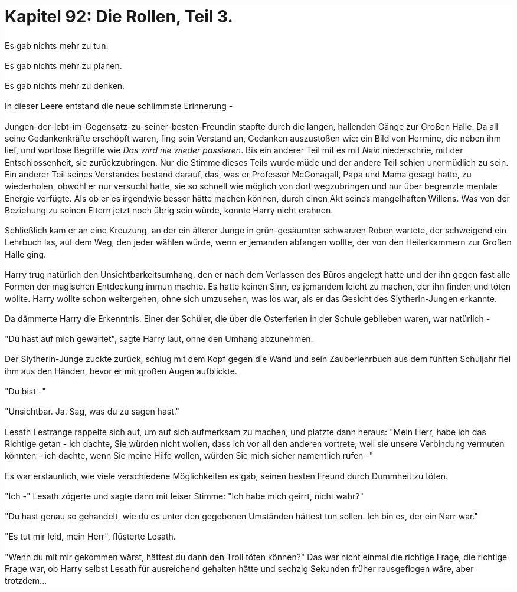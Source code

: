 # Kapitel 92: Die Rollen, Teil 3.

Es gab nichts mehr zu tun.

Es gab nichts mehr zu planen.

Es gab nichts mehr zu denken.

In dieser Leere entstand die neue schlimmste Erinnerung -

Jungen-der-lebt-im-Gegensatz-zu-seiner-besten-Freundin stapfte durch die langen, hallenden Gänge zur Großen Halle. Da all seine Gedankenkräfte erschöpft waren, fing sein Verstand an, Gedanken auszustoßen wie: ein Bild von Hermine, die neben ihm lief, und wortlose Begriffe wie _Das wird nie wieder passieren_. Bis ein anderer Teil mit es mit _Nein_ niederschrie, mit der Entschlossenheit, sie zurückzubringen. Nur die Stimme dieses Teils wurde müde und der andere Teil schien unermüdlich zu sein. Ein anderer Teil seines Verstandes bestand darauf, das, was er Professor McGonagall, Papa und Mama gesagt hatte, zu wiederholen, obwohl er nur versucht hatte, sie so schnell wie möglich von dort wegzubringen und nur über begrenzte mentale Energie verfügte. Als ob er es irgendwie besser hätte machen können, durch einen Akt seines mangelhaften Willens. Was von der Beziehung zu seinen Eltern jetzt noch übrig sein würde, konnte Harry nicht erahnen.

Schließlich kam er an eine Kreuzung, an der ein älterer Junge in grün-gesäumten schwarzen Roben wartete, der schweigend ein Lehrbuch las, auf dem Weg, den jeder wählen würde, wenn er jemanden abfangen wollte, der von den Heilerkammern zur Großen Halle ging.

Harry trug natürlich den Unsichtbarkeitsumhang, den er nach dem Verlassen des Büros angelegt hatte und der ihn gegen fast alle Formen der magischen Entdeckung immun machte. Es hatte keinen Sinn, es jemandem leicht zu machen, der ihn finden und töten wollte. Harry wollte schon weitergehen, ohne sich umzusehen, was los war, als er das Gesicht des Slytherin-Jungen erkannte.

Da dämmerte Harry die Erkenntnis. Einer der Schüler, die über die Osterferien in der Schule geblieben waren, war natürlich -

"Du hast auf mich gewartet", sagte Harry laut, ohne den Umhang abzunehmen.

Der Slytherin-Junge zuckte zurück, schlug mit dem Kopf gegen die Wand und sein Zauberlehrbuch aus dem fünften Schuljahr fiel ihm aus den Händen, bevor er mit großen Augen aufblickte.

"Du bist -"

"Unsichtbar. Ja. Sag, was du zu sagen hast."

Lesath Lestrange rappelte sich auf, um auf sich aufmerksam zu machen, und platzte dann heraus: "Mein Herr, habe ich das Richtige getan - ich dachte, Sie würden nicht wollen, dass ich vor all den anderen vortrete, weil sie unsere Verbindung vermuten könnten - ich dachte, wenn Sie meine Hilfe wollen, würden Sie mich sicher namentlich rufen -"

Es war erstaunlich, wie viele verschiedene Möglichkeiten es gab, seinen besten Freund durch Dummheit zu töten.

"Ich -" Lesath zögerte und sagte dann mit leiser Stimme: "Ich habe mich geirrt, nicht wahr?"

"Du hast genau so gehandelt, wie du es unter den gegebenen Umständen hättest tun sollen. Ich bin es, der ein Narr war."

"Es tut mir leid, mein Herr", flüsterte Lesath.

"Wenn du mit mir gekommen wärst, hättest du dann den Troll töten können?" Das war nicht einmal die richtige Frage, die richtige Frage war, ob Harry selbst Lesath für ausreichend gehalten hätte und sechzig Sekunden früher rausgeflogen wäre, aber trotzdem...
